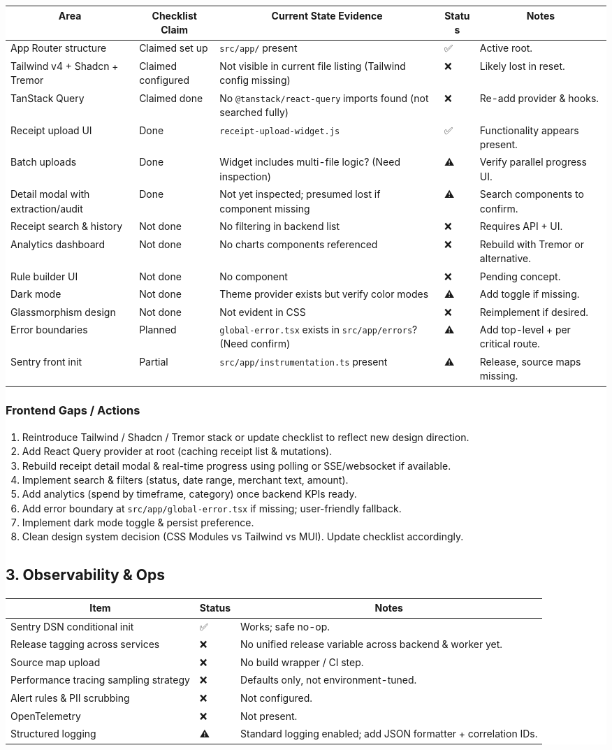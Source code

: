 | Area | Checklist Claim | Current State Evidence | Status | Notes |
|------|-----------------|------------------------|--------|-------|
| App Router structure | Claimed set up | `src/app/` present | ✅ | Active root. |
| Tailwind v4 + Shadcn + Tremor | Claimed configured | Not visible in current file listing (Tailwind config missing) | ❌ | Likely lost in reset. |
| TanStack Query | Claimed done | No `@tanstack/react-query` imports found (not searched fully) | ❌ | Re-add provider & hooks. |
| Receipt upload UI | Done | `receipt-upload-widget.js` | ✅ | Functionality appears present. |
| Batch uploads | Done | Widget includes multi-file logic? (Need inspection) | ⚠️ | Verify parallel progress UI. |
| Detail modal with extraction/audit | Done | Not yet inspected; presumed lost if component missing | ⚠️ | Search components to confirm. |
| Receipt search & history | Not done | No filtering in backend list | ❌ | Requires API + UI. |
| Analytics dashboard | Not done | No charts components referenced | ❌ | Rebuild with Tremor or alternative. |
| Rule builder UI | Not done | No component | ❌ | Pending concept. |
| Dark mode | Not done | Theme provider exists but verify color modes | ⚠️ | Add toggle if missing. |
| Glassmorphism design | Not done | Not evident in CSS | ❌ | Reimplement if desired. |
| Error boundaries | Planned | `global-error.tsx` exists in `src/app/errors`? (Need confirm) | ⚠️ | Add top-level + per critical route. |
| Sentry front init | Partial | `src/app/instrumentation.ts` present | ⚠️ | Release, source maps missing. |

### Frontend Gaps / Actions

1. Reintroduce Tailwind / Shadcn / Tremor stack or update checklist to reflect new design direction.  
2. Add React Query provider at root (caching receipt list & mutations).  
3. Rebuild receipt detail modal & real-time progress using polling or SSE/websocket if available.  
4. Implement search & filters (status, date range, merchant text, amount).  
5. Add analytics (spend by timeframe, category) once backend KPIs ready.  
6. Add error boundary at `src/app/global-error.tsx` if missing; user-friendly fallback.  
7. Implement dark mode toggle & persist preference.  
8. Clean design system decision (CSS Modules vs Tailwind vs MUI). Update checklist accordingly.  

## 3. Observability & Ops

| Item | Status | Notes |
|------|--------|-------|
| Sentry DSN conditional init | ✅ | Works; safe no-op. |
| Release tagging across services | ❌ | No unified release variable across backend & worker yet. |
| Source map upload | ❌ | No build wrapper / CI step. |
| Performance tracing sampling strategy | ❌ | Defaults only, not environment-tuned. |
| Alert rules & PII scrubbing | ❌ | Not configured. |
| OpenTelemetry | ❌ | Not present. |
| Structured logging | ⚠️ | Standard logging enabled; add JSON formatter + correlation IDs. |
